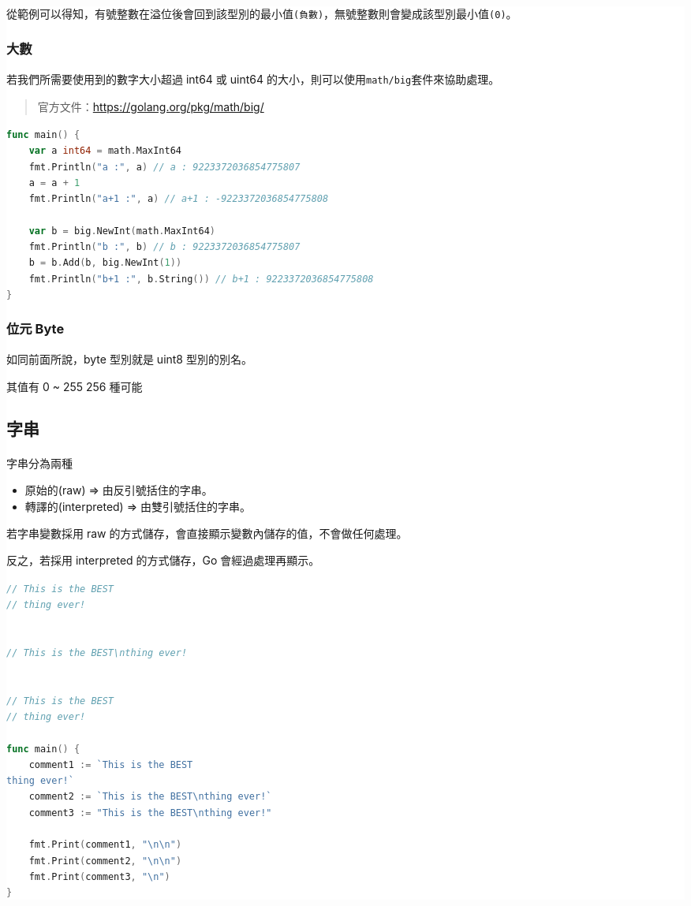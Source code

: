 從範例可以得知，有號整數在溢位後會回到該型別的最小值`(負數)`，無號整數則會變成該型別最小值`(0)`。

### 大數

若我們所需要使用到的數字大小超過 int64 或 uint64 的大小，則可以使用`math/big`套件來協助處理。

> 官方文件：https://golang.org/pkg/math/big/

```go
func main() {
	var a int64 = math.MaxInt64
	fmt.Println("a :", a) // a : 9223372036854775807
	a = a + 1
	fmt.Println("a+1 :", a) // a+1 : -9223372036854775808

	var b = big.NewInt(math.MaxInt64)
	fmt.Println("b :", b) // b : 9223372036854775807
	b = b.Add(b, big.NewInt(1))
	fmt.Println("b+1 :", b.String()) // b+1 : 9223372036854775808
}
```

### 位元 Byte

如同前面所說，byte 型別就是 uint8 型別的別名。

其值有 0 ~ 255 256 種可能

## 字串

字串分為兩種

- 原始的(raw) => 由反引號括住的字串。
- 轉譯的(interpreted) => 由雙引號括住的字串。

若字串變數採用 raw 的方式儲存，會直接顯示變數內儲存的值，不會做任何處理。

反之，若採用 interpreted 的方式儲存，Go 會經過處理再顯示。

```go
// This is the BEST
// thing ever!


// This is the BEST\nthing ever!


// This is the BEST
// thing ever!

func main() {
	comment1 := `This is the BEST
thing ever!`
	comment2 := `This is the BEST\nthing ever!`
	comment3 := "This is the BEST\nthing ever!"

	fmt.Print(comment1, "\n\n")
	fmt.Print(comment2, "\n\n")
	fmt.Print(comment3, "\n")
}
```

